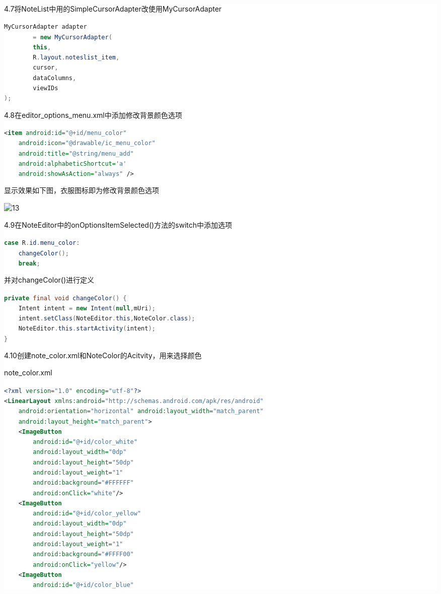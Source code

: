 4.7将NoteList中用的SimpleCursorAdapter改使用MyCursorAdapter

```java
MyCursorAdapter adapter
        = new MyCursorAdapter(
        this,
        R.layout.noteslist_item,
        cursor,
        dataColumns,
        viewIDs
);
```

4.8在editor_options_menu.xml中添加修改背景颜色选项

```xml
<item android:id="@+id/menu_color"
    android:icon="@drawable/ic_menu_color"
    android:title="@string/menu_add"
    android:alphabeticShortcut='a'
    android:showAsAction="always" />
```

显示效果如下图，衣服图标即为修改背景颜色选项

![13](https://img-blog.csdnimg.cn/20201219010812452.png?x-oss-process=image/watermark,type_ZmFuZ3poZW5naGVpdGk,shadow_10,text_aHR0cHM6Ly9ibG9nLmNzZG4ubmV0L3h4X3dhdGVy,size_16,color_FFFFFF,t_70#pic_center)

4.9在NoteEditor中的onOptionsItemSelected()方法的switch中添加选项

```java
case R.id.menu_color:
    changeColor();
    break;
```

并对changeColor()进行定义

```java
private final void changeColor() {
    Intent intent = new Intent(null,mUri);
    intent.setClass(NoteEditor.this,NoteColor.class);
    NoteEditor.this.startActivity(intent);
}
```

4.10创建note_color.xml和NoteColor的Acitvity，用来选择颜色

note_color.xml

```xml
<?xml version="1.0" encoding="utf-8"?>
<LinearLayout xmlns:android="http://schemas.android.com/apk/res/android"
    android:orientation="horizontal" android:layout_width="match_parent"
    android:layout_height="match_parent">
    <ImageButton
        android:id="@+id/color_white"
        android:layout_width="0dp"
        android:layout_height="50dp"
        android:layout_weight="1"
        android:background="#FFFFFF"
        android:onClick="white"/>
    <ImageButton
        android:id="@+id/color_yellow"
        android:layout_width="0dp"
        android:layout_height="50dp"
        android:layout_weight="1"
        android:background="#FFFF00"
        android:onClick="yellow"/>
    <ImageButton
        android:id="@+id/color_blue"
```